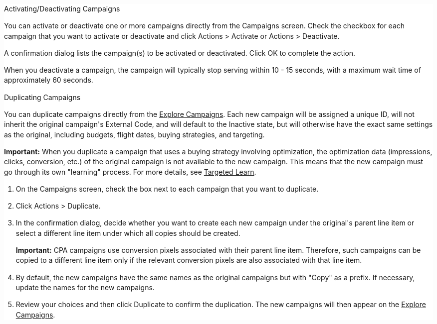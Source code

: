 Activating/Deactivating Campaigns

You can activate or deactivate one or more campaigns directly from the
Campaigns screen. Check the checkbox
for each campaign that you want to activate or deactivate and click
Actions 
\>  Activate or
Actions 
\>  Deactivate.

A confirmation dialog lists the campaign(s) to be activated or
deactivated. Click OK to complete the
action.

When you deactivate a campaign, the campaign will typically stop serving
within 10 - 15 seconds, with a maximum wait time of approximately 60
seconds.

Duplicating Campaigns

You can duplicate campaigns directly from the
<a href="explore-campaigns.md" class="xref">Explore Campaigns</a>.
Each new campaign will be assigned a unique ID, will not inherit the
original campaign's External Code, and will default to the Inactive
state, but will otherwise have the exact same settings as the original,
including budgets, flight dates, buying strategies, and targeting.



<b>Important:</b> When you duplicate a
campaign that uses a buying strategy involving optimization, the
optimization data (impressions, clicks, conversion, etc.) of the
original campaign is not available to the new campaign. This means that
the new campaign must go through its own "learning" process. For more
details, see
<a href="targeted-learn.md" class="xref">Targeted Learn</a>.



1.  On the Campaigns screen, check the
    box next to each campaign that you want to duplicate.
2.  Click
    Actions
     \>  Duplicate.
3.  In the confirmation dialog, decide whether you want to create each
    new campaign under the original's parent line item or select a
    different line item under which all copies should be created.
    

    <b>Important:</b> CPA campaigns use
    conversion pixels associated with their parent line item. Therefore,
    such campaigns can be copied to a different line item only if the
    relevant conversion pixels are also associated with that line item.

    
4.  By default, the new campaigns have the same names as the original
    campaigns but with "Copy" as a prefix. If necessary, update the
    names for the new campaigns.
5.  Review your choices and then click
    Duplicate to confirm the
    duplication. The new campaigns will then appear on the
    <a href="explore-campaigns.md" class="xref">Explore Campaigns</a>.
